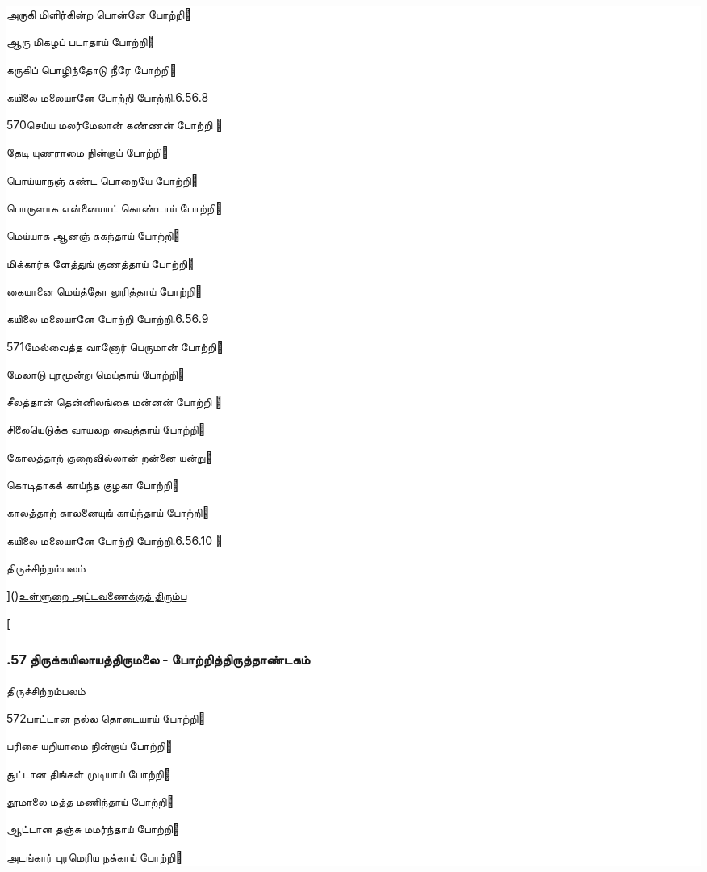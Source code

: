 அருகி மிளிர்கின்ற பொன்னே போற்றி௿  

ஆரு மிகழப் படாதாய் போற்றி௿  

கருகிப் பொழிந்தோடு நீரே போற்றி௿  

கயிலை மலையானே போற்றி போற்றி.6.56.8

 570செய்ய மலர்மேலான் கண்ணன் போற்றி ௿  

தேடி யுணராமை நின்றாய் போற்றி௿  

பொய்யாநஞ் சுண்ட பொறையே போற்றி௿  

பொருளாக என்னையாட் கொண்டாய் போற்றி௿  

மெய்யாக ஆனஞ் சுகந்தாய் போற்றி௿  

மிக்கார்க ளேத்துங் குணத்தாய் போற்றி௿  

கையானை மெய்த்தோ லுரித்தாய் போற்றி௿  

கயிலை மலையானே போற்றி போற்றி.6.56.9

 571மேல்வைத்த வானோர் பெருமான் போற்றி௿  

மேலாடு புரமூன்று மெய்தாய் போற்றி௿  

சீலத்தான் தென்னிலங்கை மன்னன் போற்றி ௿  

சிலையெடுக்க வாயலற வைத்தாய் போற்றி௿  

கோலத்தாற் குறைவில்லான் றன்னை யன்று௿  

கொடிதாகக் காய்ந்த குழகா போற்றி௿  

காலத்தாற் காலனையுங் காய்ந்தாய் போற்றி௿  

கயிலை மலையானே போற்றி போற்றி.6.56.10 ௿  

திருச்சிற்றம்பலம்  

]()[உள்ளுறை அட்டவணைக்குத் திரும்ப](https://www.projectmadurai.org/pm_etexts/utf8/pmuni0196.html#hd6056)  

[  

 ###  .57 திருக்கயிலாயத்திருமலை - போற்றித்திருத்தாண்டகம்  

  

திருச்சிற்றம்பலம்  

  

572பாட்டான நல்ல தொடையாய் போற்றி௿  

பரிசை யறியாமை நின்றாய் போற்றி௿  

சூட்டான திங்கள் முடியாய் போற்றி௿  

தூமாலை மத்த மணிந்தாய் போற்றி௿  

ஆட்டான தஞ்சு மமர்ந்தாய் போற்றி௿  

அடங்கார் புரமெரிய நக்காய் போற்றி௿  
